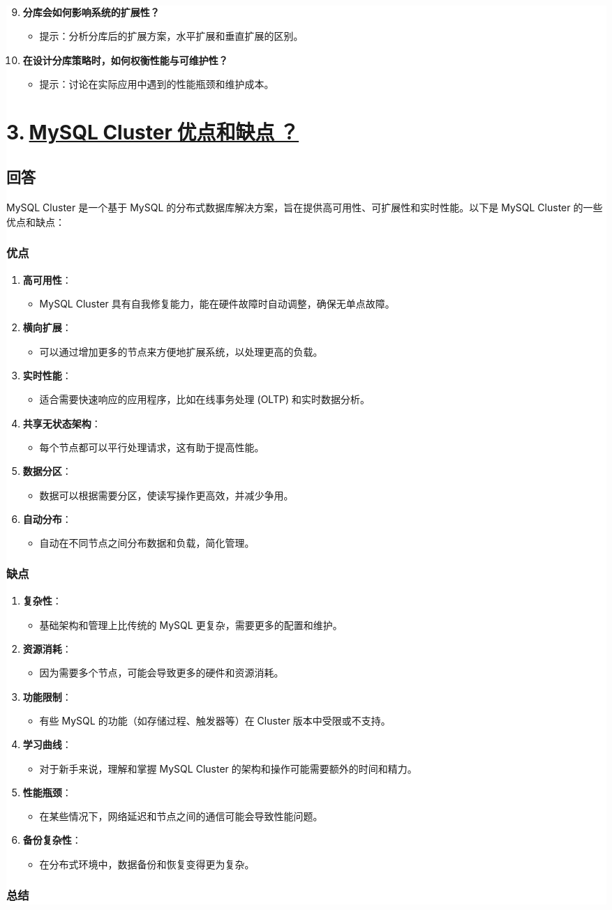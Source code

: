 9. **分库会如何影响系统的扩展性？**
   - 提示：分析分库后的扩展方案，水平扩展和垂直扩展的区别。

10. **在设计分库策略时，如何权衡性能与可维护性？**
    - 提示：讨论在实际应用中遇到的性能瓶颈和维护成本。

# 3. [MySQL Cluster 优点和缺点 ？](https://www.bagujing.com/problem-exercise/4?pid=5699)

## 回答

MySQL Cluster 是一个基于 MySQL 的分布式数据库解决方案，旨在提供高可用性、可扩展性和实时性能。以下是 MySQL Cluster 的一些优点和缺点：

### 优点

1. **高可用性**：
   - MySQL Cluster 具有自我修复能力，能在硬件故障时自动调整，确保无单点故障。

2. **横向扩展**：
   - 可以通过增加更多的节点来方便地扩展系统，以处理更高的负载。

3. **实时性能**：
   - 适合需要快速响应的应用程序，比如在线事务处理 (OLTP) 和实时数据分析。

4. **共享无状态架构**：
   - 每个节点都可以平行处理请求，这有助于提高性能。

5. **数据分区**：
   - 数据可以根据需要分区，使读写操作更高效，并减少争用。

6. **自动分布**：
   - 自动在不同节点之间分布数据和负载，简化管理。

### 缺点

1. **复杂性**：
   - 基础架构和管理上比传统的 MySQL 更复杂，需要更多的配置和维护。

2. **资源消耗**：
   - 因为需要多个节点，可能会导致更多的硬件和资源消耗。

3. **功能限制**：
   - 有些 MySQL 的功能（如存储过程、触发器等）在 Cluster 版本中受限或不支持。

4. **学习曲线**：
   - 对于新手来说，理解和掌握 MySQL Cluster 的架构和操作可能需要额外的时间和精力。

5. **性能瓶颈**：
   - 在某些情况下，网络延迟和节点之间的通信可能会导致性能问题。

6. **备份复杂性**：
   - 在分布式环境中，数据备份和恢复变得更为复杂。

### 总结
